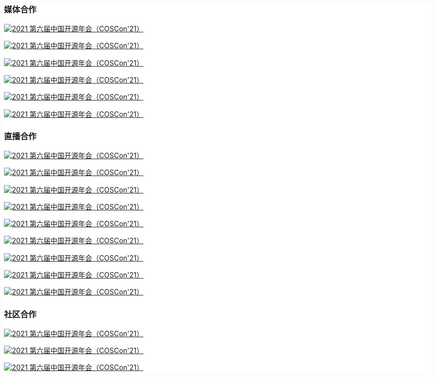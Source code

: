 ### 媒体合作

[![2021 第六届中国开源年会（COSCon'21）](https://img.bagevent.com/resource/20211021/2236217071670936.png?imageView2/2/w/300/interlace/1/q/100)][19]

[![2021 第六届中国开源年会（COSCon'21）](https://img.bagevent.com/resource/20211021/2236559291670936.png?imageView2/2/w/300/interlace/1/q/100)][20]

[![2021 第六届中国开源年会（COSCon'21）](https://img.bagevent.com/resource/20211021/2237325981670936.png?imageView2/2/w/300/interlace/1/q/100)][21]

[![2021 第六届中国开源年会（COSCon'21）](https://img.bagevent.com/resource/20211021/2238006291670936.png?imageView2/2/w/300/interlace/1/q/100)][22]

[![2021 第六届中国开源年会（COSCon'21）](https://img.bagevent.com/resource/20211021/2238240121670936.png?imageView2/2/w/300/interlace/1/q/100)][23]

[![2021 第六届中国开源年会（COSCon'21）](https://img.bagevent.com/resource/20211021/2239000081670936.png?imageView2/2/w/300/interlace/1/q/100)][24]

### 直播合作

[![2021 第六届中国开源年会（COSCon'21）](https://img.bagevent.com/resource/20211021/2241125851670936.png?imageView2/2/w/300/interlace/1/q/100)][25]

[![2021 第六届中国开源年会（COSCon'21）](https://img.bagevent.com/resource/20211021/2241520961670936.png?imageView2/2/w/300/interlace/1/q/100)][26]

[![2021 第六届中国开源年会（COSCon'21）](https://img.bagevent.com/resource/20211021/2243343951670936.png?imageView2/2/w/300/interlace/1/q/100)][27]

[![2021 第六届中国开源年会（COSCon'21）](https://img.bagevent.com/resource/20211021/2244019421670936.png?imageView2/2/w/300/interlace/1/q/100)][28]

[![2021 第六届中国开源年会（COSCon'21）](https://img.bagevent.com/resource/20211021/2244497061670936.png?imageView2/2/w/300/interlace/1/q/100)][29]

[![2021 第六届中国开源年会（COSCon'21）](https://img.bagevent.com/resource/20211021/2245299981670936.png?imageView2/2/w/300/interlace/1/q/100)][30]

[![2021 第六届中国开源年会（COSCon'21）](https://img.bagevent.com/resource/20211021/2245592581670936.png?imageView2/2/w/300/interlace/1/q/100)][31]

[![2021 第六届中国开源年会（COSCon'21）](https://img.bagevent.com/resource/20211021/2246398721670936.png?imageView2/2/w/300/interlace/1/q/100)][32]

[![2021 第六届中国开源年会（COSCon'21）](https://img.bagevent.com/resource/20211021/2247148351670936.png?imageView2/2/w/300/interlace/1/q/100)][33]

### 社区合作

[![2021 第六届中国开源年会（COSCon'21）](https://img.bagevent.com/resource/20211021/2249210941670936.png?imageView2/2/w/300/interlace/1/q/100)][34]

[![2021 第六届中国开源年会（COSCon'21）](https://img.bagevent.com/resource/20211021/2250036191670936.png?imageView2/2/w/300/interlace/1/q/100)][35]

[![2021 第六届中国开源年会（COSCon'21）](https://img.bagevent.com/resource/20211021/2250332111670936.png?imageView2/2/w/300/interlace/1/q/100)][36]


[1]: https://segmentfault.com/area/coscon-2021
[2]: https://marketing.csdn.net/p/525ab399b9ac2988fec44cbfddd7d26d
[3]: http://live.bilibili.com/22453886
[4]: https://mp.weixin.qq.com/s/KEsFaVKrNr7vQTkyBcvH-w
[5]: https://www.bagevent.com/event/www.huawei.com
[6]: https://www.baidu.com/
[7]: https://www.bagevent.com/event/www.znbase.com
[8]: https://sphere-ex.com/
[9]: https://github.com/WeBankFinTech/WeBank-all-Project
[10]: https://aka.ms/MSAzureCN
[11]: http://www.yunqi.vc/index/
[12]: https://aws.amazon.com/cn/?trk=46663333-c65e-424a-b90a-a317282cf6f9&sc_channel=el
[13]: https://near.org/
[14]: https://www.bagevent.com/event/www.kylinos.cn
[15]: https://nebula-graph.com.cn/
[16]: https://www.dimatec.com.cn/portal/aboutus.html
[17]: https://www.bagevent.com/event/www.Ziiliz.com
[18]: https://segmentfault.com/
[19]: https://www.csdn.net/
[20]: https://www.infoq.cn/
[21]: https://linux.cn/
[22]: https://www.oschina.net/
[23]: https://juejin.im/
[24]: https://www.leiphone.com/
[25]: https://www.paddlepaddle.org.cn/developercommunity
[26]: https://www.bagevent.com/event/www.znbase.com
[27]: https://milvus.io/
[28]: https://www.datawhale.io/
[29]: https://pulsar.apache.org/
[30]: https://www.csdn.net/
[31]: https://www.infoq.cn/
[32]: https://community.wuhan2020.org.cn/zh-cn/index.html
[33]: https://chinese.freecodecamp.org/
[34]: http://kylin.apache.org/cn/
[35]: https://github.com/WeBankFinTech/Linkis
[36]: https://apisix.apache.org/
[37]: https://dolphinscheduler.apache.org/
[38]: https://doris.apache.org/master/zh-CN/
[39]: http://eventmesh.apache.org/
[40]: https://github.com/apache/incubator-kyuubi
[41]: https://pulsar.apache.org/
[42]: https://shardingsphere.apache.org/index_zh.html
[43]: http://shenyu.apache.org/
[44]: https://www.bagevent.com/event/zeppelin.apache.org
[45]: https://dotnet-china.com/
[46]: https://www.paddlepaddle.org.cn/developercommunity
[47]: http://imakerbase.com/zh-hans/
[48]: https://gas.graviti.cn/open-datasets
[49]: http://www.cics-cert.org.cn/
[50]: https://www.bagevent.com/event/www.hzbook.com
[51]: https://about.gitlab.cn/
[52]: https://www.ngo20.cn/
[53]: http://www.caict.ac.cn/
[54]: https://neo4j.com/
[55]: https://opensourceway.community/
[56]: https://summer.iscas.ac.cn/
[57]: http://www.caict.ac.cn/
[58]: http://www.caict.ac.cn/
[59]: https://www.bagevent.com/event/%E6%9A%82%E6%97%A0
[60]: https://www.szoil.org/team/
[61]: https://mp.weixin.qq.com/s/KEsFaVKrNr7vQTkyBcvH-w
[62]: http://www.caict.ac.cn/
[63]: https://aws.amazon.com/cn/?trk=46663333-c65e-424a-b90a-a317282cf6f9&sc_channel=el
[64]: https://www.ethplanet.org/
[65]: http://www.u...ntukylin.com/
[66]: https://docs.qq.com/doc/DRWJnZVRYUUlaV2hl
[67]: https://www.cnbpa.org/
[68]: http://www.caict.ac.cn/
[69]: https://modernjs.dev/
[70]: https://www.datawhale.io/
[71]: https://chinese.freecodecamp.org/
[72]: https://gitee.com/
[73]: https://www.bagevent.com/event/www.znbase.com
[74]: https://github.com/juicedata/juicefs
[75]: https://github.com/kubeovn/kube-ovn
[76]: https://kubesphere.com.cn/
[77]: https://www.bagevent.com/event/www.oukan.online
[78]: https://www.bagevent.com/event/MagicHub.com
[79]: http://www.mlsql.tech/home
[80]: https://www.sofastack.tech/
[81]: https://testerhome.com/events
[82]: https://www.thoughtworks.com/cn/careers/china/community
[83]: https://ubuntu.com/
[84]: https://wechaty.js.org/
[85]: https://fintech.webank.com/wedatasphere
[86]: https://community.wuhan2020.org.cn/zh-cn/index.html
[87]: https://www.bagevent.com/event/%E6%97%A0
[88]: http://www.yunqi.vc/index/
[89]: https://www.baidu.com/
[90]: https://www.yanxishe.com/
[91]: https://linker.yitopia.co/cocreation_union/
[92]: https://nebula-graph.com.cn/
[93]: https://github.com/near
[94]: https://www.dimatec.com.cn/portal/aboutus.html
[95]: https://cloudnative.to/
[96]: https://mp.weixin.qq.com/s/Ajd-UeHvYsnI_Jd2QNX_OQ
[97]: http://mozilla.com.cn/
[98]: https://www.ituring.com.cn/
[99]: http://choerodon.io/
[100]: https://github.com/vscodecc/vscodecc
[101]: https://www.bagevent.com/event/tidb.io
[102]: https://www.openeuler.org/
[103]: https://www.bagevent.com/event/rustcc.cn
[104]: http://inlong.apache.org/zh-CN/
[105]: http://rubyconfchina.org/
[106]: http://www.grandage.cn/
[107]: https://www.bagevent.com/event/www.pynq.io
[108]: https://mp.weixin.qq.com/s/uEKK3rRtMKAHzKl4SQlvWQ
[109]: https://medium.com/ecosystembymakers/